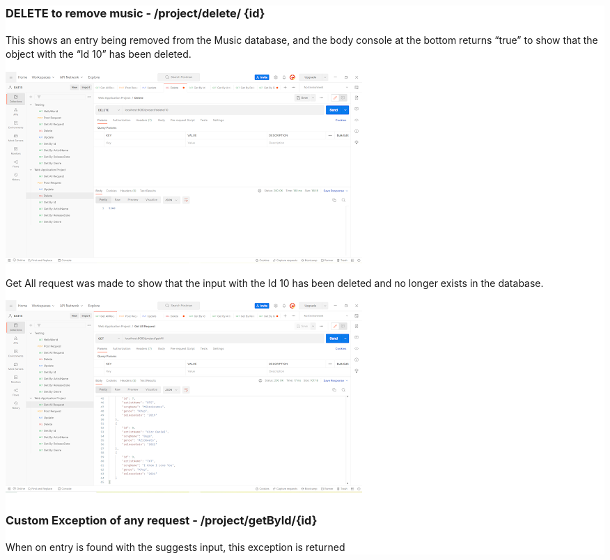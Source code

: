 
### DELETE to remove music - /project/delete/ {id}

This shows an entry being removed from the Music database, and the body console at the bottom returns “true” to show that the object with the “Id 10” has been deleted. 

![DELETE request](https://github.com/JoannaOyegbile/WebApplication/blob/main/Documentation/Screenshots/Delete%20image.png)

Get All request was made to show that the input with the Id 10 has been deleted and no longer exists in the database. 

![DELETE Get All request](https://github.com/JoannaOyegbile/WebApplication/blob/main/Documentation/Screenshots/Get%20All%20to%20show%20deletion.png)

### Custom Exception of any request - /project/getById/{id}
When on entry is found with the suggests input, this exception is returned